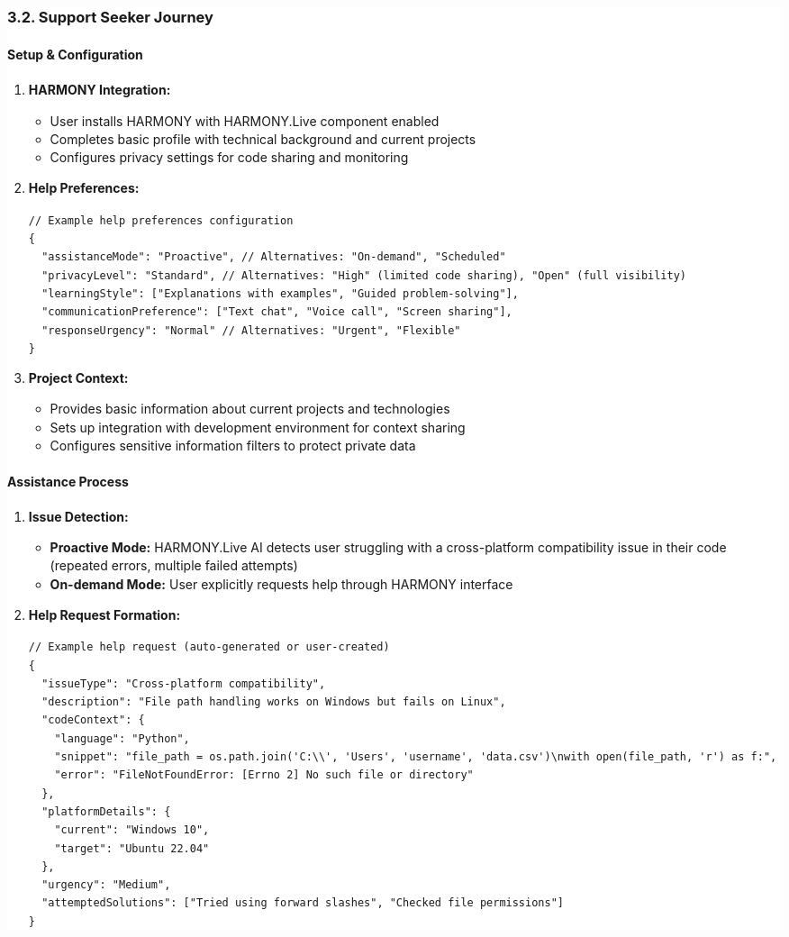 ### 3.2. Support Seeker Journey

#### Setup & Configuration

1. **HARMONY Integration:**
   * User installs HARMONY with HARMONY.Live component enabled
   * Completes basic profile with technical background and current projects
   * Configures privacy settings for code sharing and monitoring

2. **Help Preferences:**
   ```
   // Example help preferences configuration
   {
     "assistanceMode": "Proactive", // Alternatives: "On-demand", "Scheduled"
     "privacyLevel": "Standard", // Alternatives: "High" (limited code sharing), "Open" (full visibility)
     "learningStyle": ["Explanations with examples", "Guided problem-solving"],
     "communicationPreference": ["Text chat", "Voice call", "Screen sharing"],
     "responseUrgency": "Normal" // Alternatives: "Urgent", "Flexible"
   }
   ```

3. **Project Context:**
   * Provides basic information about current projects and technologies
   * Sets up integration with development environment for context sharing
   * Configures sensitive information filters to protect private data

#### Assistance Process

1. **Issue Detection:**
   * **Proactive Mode:** HARMONY.Live AI detects user struggling with a cross-platform compatibility issue in their code (repeated errors, multiple failed attempts)
   * **On-demand Mode:** User explicitly requests help through HARMONY interface

2. **Help Request Formation:**
   ```
   // Example help request (auto-generated or user-created)
   {
     "issueType": "Cross-platform compatibility",
     "description": "File path handling works on Windows but fails on Linux",
     "codeContext": {
       "language": "Python",
       "snippet": "file_path = os.path.join('C:\\', 'Users', 'username', 'data.csv')\nwith open(file_path, 'r') as f:",
       "error": "FileNotFoundError: [Errno 2] No such file or directory"
     },
     "platformDetails": {
       "current": "Windows 10",
       "target": "Ubuntu 22.04"
     },
     "urgency": "Medium",
     "attemptedSolutions": ["Tried using forward slashes", "Checked file permissions"]
   }
   ```
